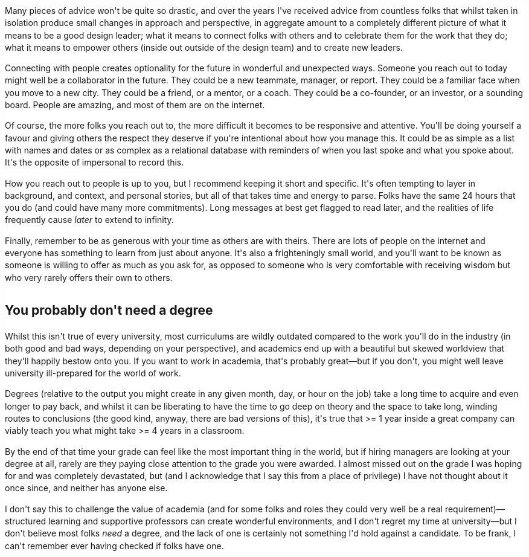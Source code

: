 Many pieces of advice won't be quite so drastic, and over the years I've received advice from countless folks that whilst taken in isolation produce small changes in approach and perspective, in aggregate amount to a completely different picture of what it means to be a good design leader; what it means to connect folks with others and to celebrate them for the work that they do; what it means to empower others (inside out outside of the design team) and to create new leaders.

Connecting with people creates optionality for the future in wonderful and unexpected ways. Someone you reach out to today might well be a collaborator in the future. They could be a new teammate, manager, or report. They could be a familiar face when you move to a new city. They could be a friend, or a mentor, or a coach. They could be a co-founder, or an investor, or a sounding board. People are amazing, and most of them are on the internet.

Of course, the more folks you reach out to, the more difficult it becomes to be responsive and attentive. You'll be doing yourself a favour and giving others the respect they deserve if you're intentional about how you manage this. It could be as simple as a list with names and dates or as complex as a relational database with reminders of when you last spoke and what you spoke about. It's the opposite of impersonal to record this.

How you reach out to people is up to you, but I recommend keeping it short and specific. It's often tempting to layer in background, and context, and personal stories, but all of that takes time and energy to parse. Folks have the same 24 hours that you do (and could have many more commitments). Long messages at best get flagged to read later, and the realities of life frequently cause _later_ to extend to infinity.

Finally, remember to be as generous with your time as others are with theirs. There are lots of people on the internet and everyone has something to learn from just about anyone. It's also a frighteningly small world, and you'll want to be known as someone is willing to offer as much as you ask for, as opposed to someone who is very comfortable with receiving wisdom but who very rarely offers their own to others.

## You probably don't need a degree
Whilst this isn't true of every university, most curriculums are wildly outdated compared to the work you'll do in the industry (in both good and bad ways, depending on your perspective), and academics end up with a beautiful but skewed worldview that they'll happily bestow onto you. If you want to work in academia, that's probably great—but if you don't, you might well leave university ill-prepared for the world of work.

Degrees (relative to the output you might create in any given month, day, or hour on the job) take a long time to acquire and even longer to pay back, and whilst it can be liberating to have the time to go deep on theory and the space to take long, winding routes to conclusions (the good kind, anyway, there are bad versions of this), it's true that >= 1 year inside a great company can viably teach you what might take >= 4 years in a classroom.

By the end of that time your grade can feel like the most important thing in the world, but if hiring managers are looking at your degree at all, rarely are they paying close attention to the grade you were awarded. I almost missed out on the grade I was hoping for and was completely devastated, but (and I acknowledge that I say this from a place of privilege) I have not thought about it once since, and neither has anyone else.

I don't say this to challenge the value of academia (and for some folks and roles they could very well be a real requirement)—structured learning and supportive professors can create wonderful environments, and I don't regret my time at university—but I don't believe most folks _need_ a degree, and the lack of one is certainly not something I'd hold against a candidate. To be frank, I can't remember ever having checked if folks have one.
